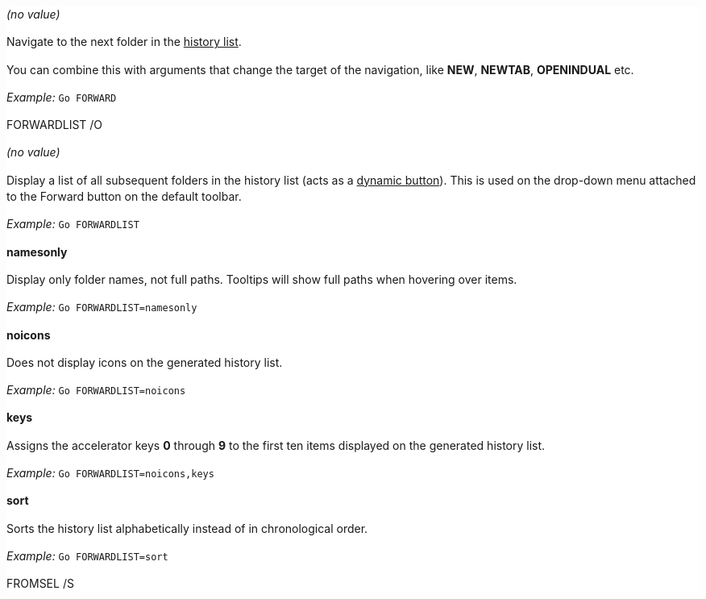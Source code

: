 *(no value)*</td><td>

Navigate to the next folder in the [history list](/Manual/basic_concepts/the_lister/navigation/recent_and_history_lists.md).

You can combine this with arguments that change the target of the navigation, like **NEW**, **NEWTAB**, **OPENINDUAL** etc.

*Example:* `Go FORWARD`
</td></tr><tr><td>
FORWARDLIST</td><td>
/O</td><td>

*(no value)*</td><td>

Display a list of all subsequent folders in the history list (acts as a [dynamic button](/Manual/customize/creating_your_own_buttons/editing_the_toolbar/dynamic_buttons/README.md)). This is used on the drop-down menu attached to the Forward button on the default toolbar.

*Example:* `Go FORWARDLIST`
</td></tr><tr><td>
</td><td>
</td><td>

**namesonly**</td><td>

Display only folder names, not full paths. Tooltips will show full paths when hovering over items.

*Example:* `Go FORWARDLIST=namesonly`
</td></tr><tr><td>
</td><td>
</td><td>

**noicons**</td><td>

Does not display icons on the generated history list.

*Example:* `Go FORWARDLIST=noicons`
</td></tr><tr><td>
</td><td>
</td><td>

**keys**</td><td>

Assigns the accelerator keys **0** through **9** to the first ten items displayed on the generated history list.

*Example:* `Go FORWARDLIST=noicons,keys`
</td></tr><tr><td>
</td><td>
</td><td>

**sort**</td><td>

Sorts the history list alphabetically instead of in chronological order.

*Example:* `Go FORWARDLIST=sort`
</td></tr><tr><td>
FROMSEL</td><td>
/S</td><td>
